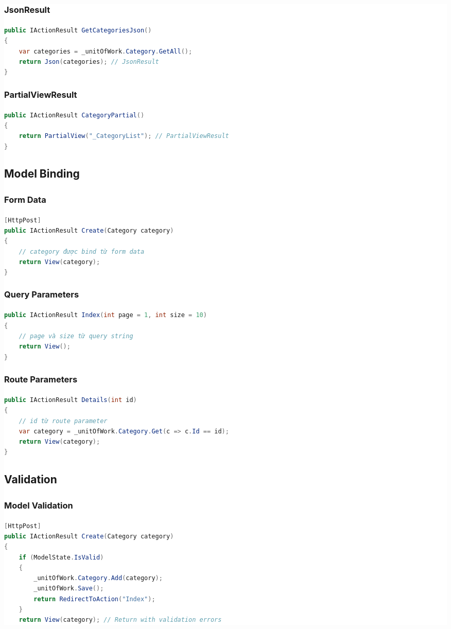 ### JsonResult
```csharp
public IActionResult GetCategoriesJson()
{
    var categories = _unitOfWork.Category.GetAll();
    return Json(categories); // JsonResult
}
```

### PartialViewResult
```csharp
public IActionResult CategoryPartial()
{
    return PartialView("_CategoryList"); // PartialViewResult
}
```

## Model Binding

### Form Data
```csharp
[HttpPost]
public IActionResult Create(Category category)
{
    // category được bind từ form data
    return View(category);
}
```

### Query Parameters
```csharp
public IActionResult Index(int page = 1, int size = 10)
{
    // page và size từ query string
    return View();
}
```

### Route Parameters
```csharp
public IActionResult Details(int id)
{
    // id từ route parameter
    var category = _unitOfWork.Category.Get(c => c.Id == id);
    return View(category);
}
```

## Validation

### Model Validation
```csharp
[HttpPost]
public IActionResult Create(Category category)
{
    if (ModelState.IsValid)
    {
        _unitOfWork.Category.Add(category);
        _unitOfWork.Save();
        return RedirectToAction("Index");
    }
    return View(category); // Return with validation errors
```